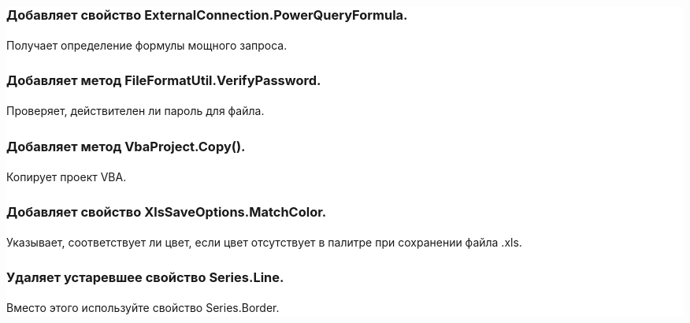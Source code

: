 ### **Добавляет свойство ExternalConnection.PowerQueryFormula.**

Получает определение формулы мощного запроса.

### **Добавляет метод FileFormatUtil.VerifyPassword.**

Проверяет, действителен ли пароль для файла.

### **Добавляет метод VbaProject.Copy().**

Копирует проект VBA.

### **Добавляет свойство XlsSaveOptions.MatchColor.**

Указывает, соответствует ли цвет, если цвет отсутствует в палитре при сохранении файла .xls.

### **Удаляет устаревшее свойство Series.Line.**

Вместо этого используйте свойство Series.Border.
